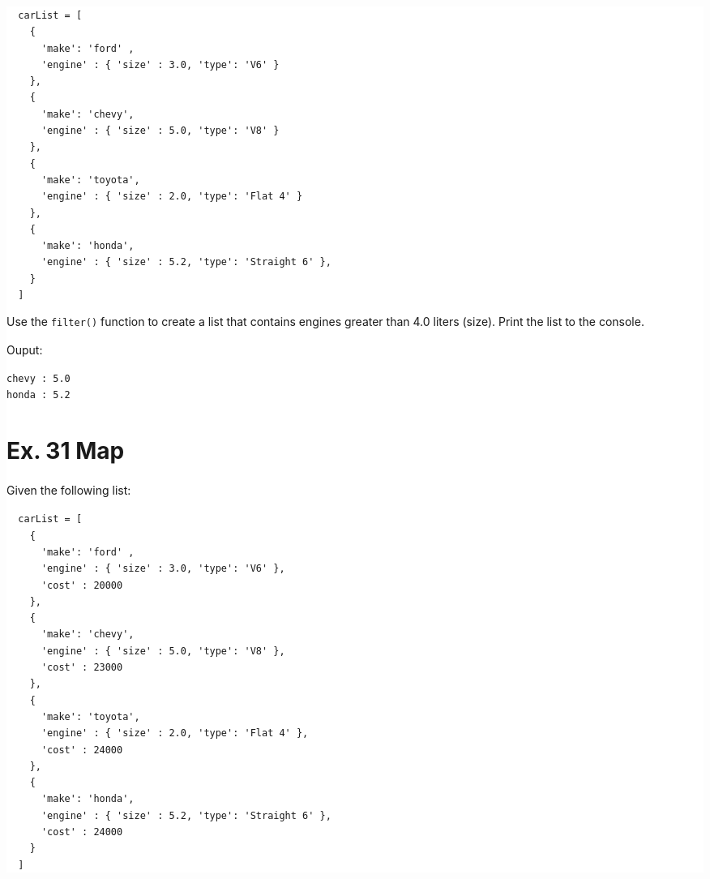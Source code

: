 ```
  carList = [
    { 
      'make': 'ford' , 
      'engine' : { 'size' : 3.0, 'type': 'V6' } 
    },
    { 
      'make': 'chevy', 
      'engine' : { 'size' : 5.0, 'type': 'V8' }
    },
    { 
      'make': 'toyota',
      'engine' : { 'size' : 2.0, 'type': 'Flat 4' } 
    },
    { 
      'make': 'honda',
      'engine' : { 'size' : 5.2, 'type': 'Straight 6' },
    }
  ]
```

Use the `filter()` function to create a list that contains engines greater than 4.0 liters (size).  Print the list to the console.

Ouput:
```
chevy : 5.0
honda : 5.2
```

# Ex. 31 Map
Given the following list:

```
  carList = [
    { 
      'make': 'ford' , 
      'engine' : { 'size' : 3.0, 'type': 'V6' },
      'cost' : 20000 
    },
    { 
      'make': 'chevy', 
      'engine' : { 'size' : 5.0, 'type': 'V8' },
      'cost' : 23000 
    },
    { 
      'make': 'toyota',
      'engine' : { 'size' : 2.0, 'type': 'Flat 4' },
      'cost' : 24000 
    },
    { 
      'make': 'honda',
      'engine' : { 'size' : 5.2, 'type': 'Straight 6' },
      'cost' : 24000 
    }
  ]
```
